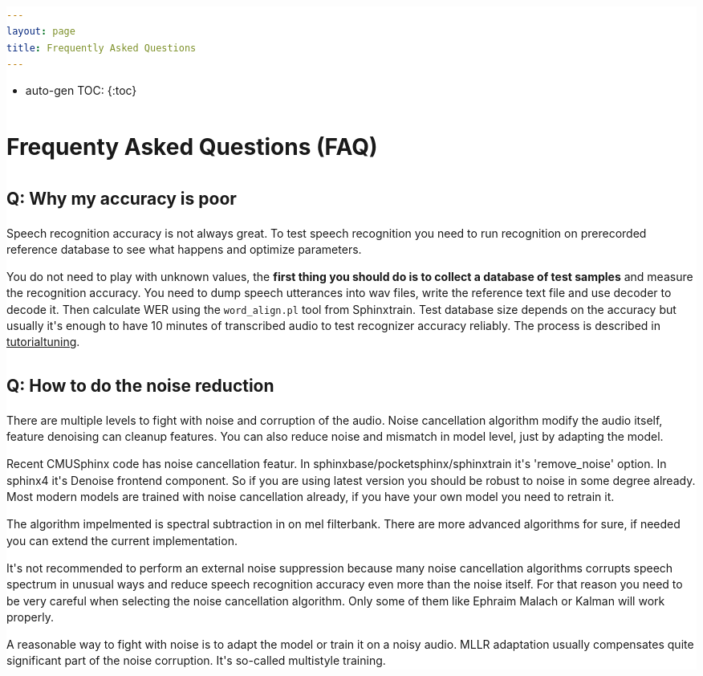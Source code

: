 ```yaml
---
layout: page 
title: Frequently Asked Questions
---
```


* auto-gen TOC:
{:toc}

# Frequenty Asked Questions (FAQ)

## Q: Why my accuracy is poor

Speech recognition accuracy is not always great. To test speech recognition you 
need to run recognition on prerecorded reference database to see what happens 
and optimize parameters. 

You do not need to play with unknown values, the **first thing you should do is 
to collect a database of test samples** and measure the recognition accuracy. 
You need to dump speech utterances into wav files, write the reference text 
file and use decoder to decode it. Then calculate WER using the 
`word_align.pl` tool from Sphinxtrain. Test database size depends on the 
accuracy but usually it's enough to have 10 minutes of transcribed audio to 
test recognizer accuracy reliably. The process is described in 
[tutorialtuning](/wiki/tutorialtuning).

## Q: How to do the noise reduction

There are multiple levels to fight with noise and corruption of the audio. 
Noise cancellation algorithm modify the audio itself, feature denoising can 
cleanup features. You can also reduce noise and mismatch in model level, just 
by adapting the model.

Recent CMUSphinx code has noise cancellation featur. In 
sphinxbase/pocketsphinx/sphinxtrain it's 'remove_noise' option. In sphinx4 it's 
Denoise frontend component. So if you are using latest version you should be 
robust to noise in some degree already. Most modern models are trained with 
noise cancellation already, if you have your own model you need to retrain it.

The algorithm impelmented is spectral subtraction in on mel filterbank. There 
are more advanced algorithms for sure, if needed you can extend the current 
implementation.

It's not recommended to perform an external noise suppression because many 
noise cancellation algorithms corrupts speech spectrum in unusual ways and 
reduce speech recognition accuracy even more than the noise itself. For that 
reason you need to be very careful when selecting the noise cancellation 
algorithm. Only some of them like Ephraim Malach or Kalman will work properly.

A reasonable way to fight with noise is to adapt the model or train it on a 
noisy audio. MLLR adaptation usually compensates quite significant part of the 
noise corruption. It's so-called multistyle training.

